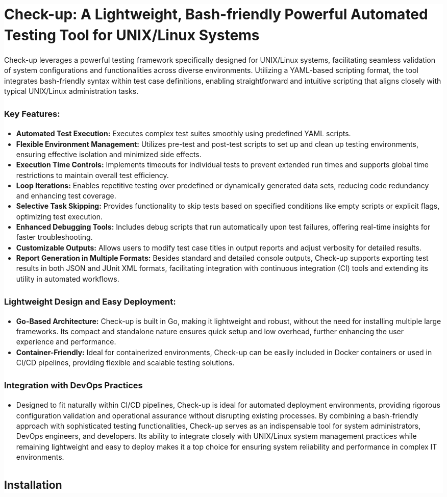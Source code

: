 # Check-up: A Lightweight, Bash-friendly Powerful Automated Testing Tool for UNIX/Linux Systems

Check-up leverages a powerful testing framework specifically designed for UNIX/Linux systems, facilitating seamless validation of system configurations and functionalities across diverse environments. Utilizing a YAML-based scripting format, the tool integrates bash-friendly syntax within test case definitions, enabling straightforward and intuitive scripting that aligns closely with typical UNIX/Linux administration tasks.

### Key Features:

- **Automated Test Execution:** Executes complex test suites smoothly using predefined YAML scripts.
- **Flexible Environment Management:** Utilizes pre-test and post-test scripts to set up and clean up testing environments, ensuring effective isolation and minimized side effects.
- **Execution Time Controls:** Implements timeouts for individual tests to prevent extended run times and supports global time restrictions to maintain overall test efficiency.
- **Loop Iterations:** Enables repetitive testing over predefined or dynamically generated data sets, reducing code redundancy and enhancing test coverage.
- **Selective Task Skipping:** Provides functionality to skip tests based on specified conditions like empty scripts or explicit flags, optimizing test execution.
- **Enhanced Debugging Tools:** Includes debug scripts that run automatically upon test failures, offering real-time insights for faster troubleshooting.
- **Customizable Outputs:** Allows users to modify test case titles in output reports and adjust verbosity for detailed results.
- **Report Generation in Multiple Formats:** Besides standard and detailed console outputs, Check-up supports exporting test results in both JSON and JUnit XML formats, facilitating integration with continuous integration (CI) tools and extending its utility in automated workflows.

### Lightweight Design and Easy Deployment:

- **Go-Based Architecture:** Check-up is built in Go, making it lightweight and robust, without the need for installing multiple large frameworks. Its compact and standalone nature ensures quick setup and low overhead, further enhancing the user experience and performance.
- **Container-Friendly:** Ideal for containerized environments, Check-up can be easily included in Docker containers or used in CI/CD pipelines, providing flexible and scalable testing solutions.

### Integration with DevOps Practices

- Designed to fit naturally within CI/CD pipelines, Check-up is ideal for automated deployment environments, providing rigorous configuration validation and operational assurance without disrupting existing processes.
By combining a bash-friendly approach with sophisticated testing functionalities, Check-up serves as an indispensable tool for system administrators, DevOps engineers, and developers. Its ability to integrate closely with UNIX/Linux system management practices while remaining lightweight and easy to deploy makes it a top choice for ensuring system reliability and performance in complex IT environments.

## Installation
